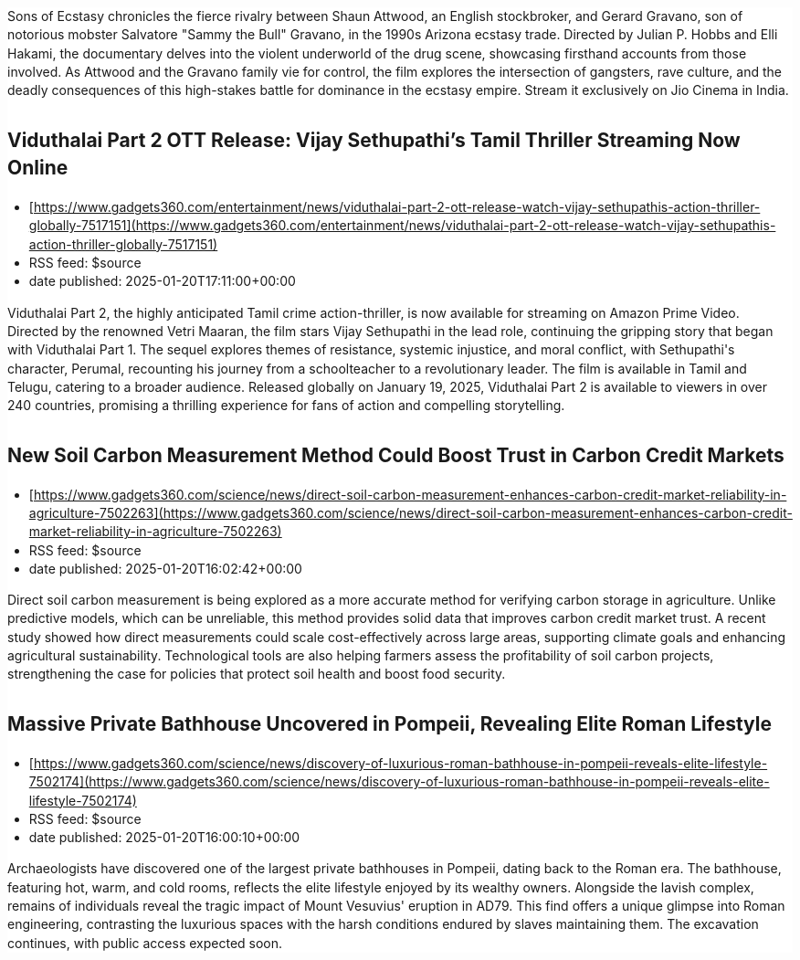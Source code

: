 Sons of Ecstasy chronicles the fierce rivalry between Shaun Attwood, an English stockbroker, and Gerard Gravano, son of notorious mobster Salvatore "Sammy the Bull" Gravano, in the 1990s Arizona ecstasy trade. Directed by Julian P. Hobbs and Elli Hakami, the documentary delves into the violent underworld of the drug scene, showcasing firsthand accounts from those involved. As Attwood and the Gravano family vie for control, the film explores the intersection of gangsters, rave culture, and the deadly consequences of this high-stakes battle for dominance in the ecstasy empire. Stream it exclusively on Jio Cinema in India.

## Viduthalai Part 2 OTT Release: Vijay Sethupathi’s Tamil Thriller Streaming Now Online
 - [https://www.gadgets360.com/entertainment/news/viduthalai-part-2-ott-release-watch-vijay-sethupathis-action-thriller-globally-7517151](https://www.gadgets360.com/entertainment/news/viduthalai-part-2-ott-release-watch-vijay-sethupathis-action-thriller-globally-7517151)
 - RSS feed: $source
 - date published: 2025-01-20T17:11:00+00:00

Viduthalai Part 2, the highly anticipated Tamil crime action-thriller, is now available for streaming on Amazon Prime Video. Directed by the renowned Vetri Maaran, the film stars Vijay Sethupathi in the lead role, continuing the gripping story that began with Viduthalai Part 1. The sequel explores themes of resistance, systemic injustice, and moral conflict, with Sethupathi's character, Perumal, recounting his journey from a schoolteacher to a revolutionary leader. The film is available in Tamil and Telugu, catering to a broader audience. Released globally on January 19, 2025, Viduthalai Part 2 is available to viewers in over 240 countries, promising a thrilling experience for fans of action and compelling storytelling.

## New Soil Carbon Measurement Method Could Boost Trust in Carbon Credit Markets
 - [https://www.gadgets360.com/science/news/direct-soil-carbon-measurement-enhances-carbon-credit-market-reliability-in-agriculture-7502263](https://www.gadgets360.com/science/news/direct-soil-carbon-measurement-enhances-carbon-credit-market-reliability-in-agriculture-7502263)
 - RSS feed: $source
 - date published: 2025-01-20T16:02:42+00:00

Direct soil carbon measurement is being explored as a more accurate method for verifying carbon storage in agriculture. Unlike predictive models, which can be unreliable, this method provides solid data that improves carbon credit market trust. A recent study showed how direct measurements could scale cost-effectively across large areas, supporting climate goals and enhancing agricultural sustainability. Technological tools are also helping farmers assess the profitability of soil carbon projects, strengthening the case for policies that protect soil health and boost food security.

## Massive Private Bathhouse Uncovered in Pompeii, Revealing Elite Roman Lifestyle
 - [https://www.gadgets360.com/science/news/discovery-of-luxurious-roman-bathhouse-in-pompeii-reveals-elite-lifestyle-7502174](https://www.gadgets360.com/science/news/discovery-of-luxurious-roman-bathhouse-in-pompeii-reveals-elite-lifestyle-7502174)
 - RSS feed: $source
 - date published: 2025-01-20T16:00:10+00:00

Archaeologists have discovered one of the largest private bathhouses in Pompeii, dating back to the Roman era. The bathhouse, featuring hot, warm, and cold rooms, reflects the elite lifestyle enjoyed by its wealthy owners. Alongside the lavish complex, remains of individuals reveal the tragic impact of Mount Vesuvius' eruption in AD79. This find offers a unique glimpse into Roman engineering, contrasting the luxurious spaces with the harsh conditions endured by slaves maintaining them. The excavation continues, with public access expected soon.

